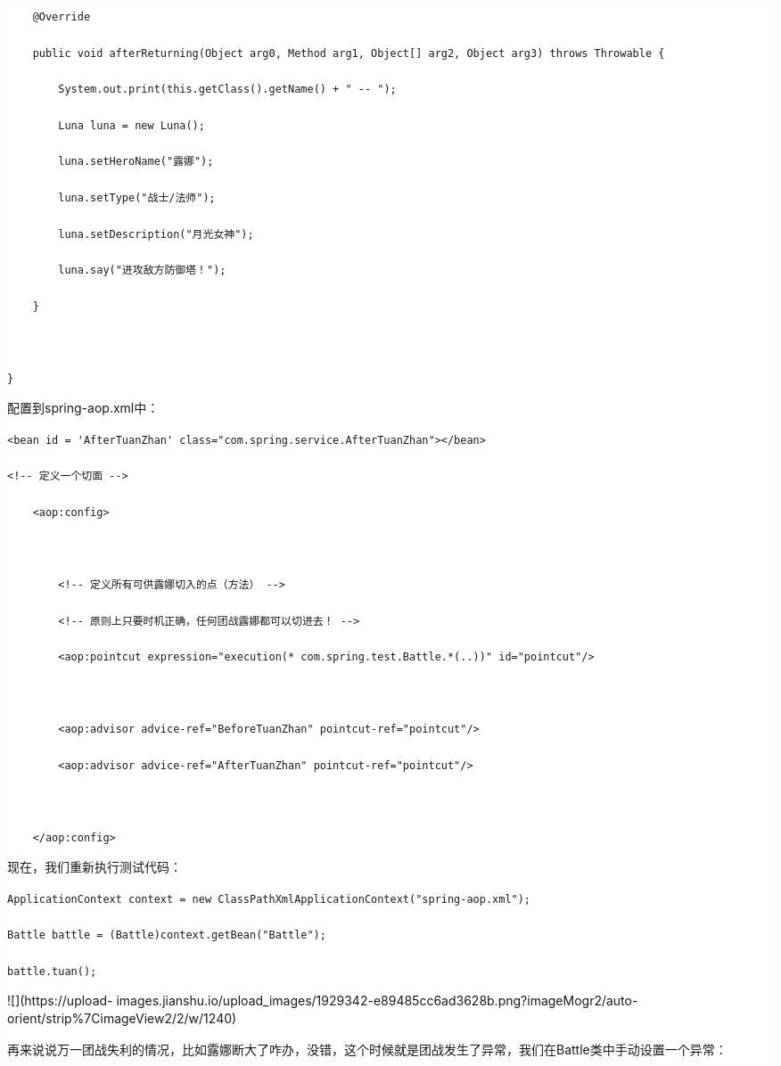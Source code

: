         @Override

        public void afterReturning(Object arg0, Method arg1, Object[] arg2, Object arg3) throws Throwable {

            System.out.print(this.getClass().getName() + " -- ");

            Luna luna = new Luna();

            luna.setHeroName("露娜");

            luna.setType("战士/法师");

            luna.setDescription("月光女神");

            luna.say("进攻敌方防御塔！");

        }

        

    }

配置到spring-aop.xml中：

    
    
    <bean id = 'AfterTuanZhan' class="com.spring.service.AfterTuanZhan"></bean>

    <!-- 定义一个切面 -->

        <aop:config>

        

            <!-- 定义所有可供露娜切入的点（方法） -->

            <!-- 原则上只要时机正确，任何团战露娜都可以切进去！ -->

            <aop:pointcut expression="execution(* com.spring.test.Battle.*(..))" id="pointcut"/>

            

            <aop:advisor advice-ref="BeforeTuanZhan" pointcut-ref="pointcut"/>

            <aop:advisor advice-ref="AfterTuanZhan" pointcut-ref="pointcut"/>

            

        </aop:config>

现在，我们重新执行测试代码：

    
    
    ApplicationContext context = new ClassPathXmlApplicationContext("spring-aop.xml");

    Battle battle = (Battle)context.getBean("Battle");

    battle.tuan();

![](https://upload-
images.jianshu.io/upload_images/1929342-e89485cc6ad3628b.png?imageMogr2/auto-
orient/strip%7CimageView2/2/w/1240)

再来说说万一团战失利的情况，比如露娜断大了咋办，没错，这个时候就是团战发生了异常，我们在Battle类中手动设置一个异常：

    
    